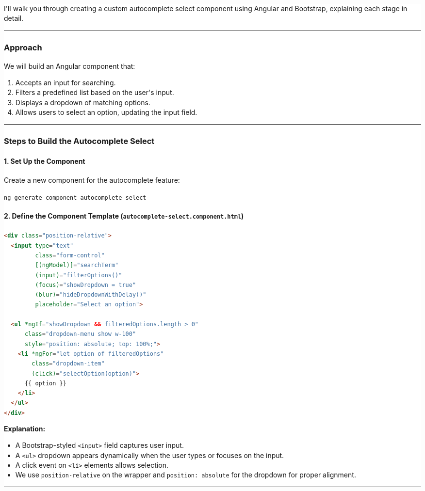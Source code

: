 I'll walk you through creating a custom autocomplete select component using Angular and Bootstrap, explaining each stage in detail.

---

### **Approach**
We will build an Angular component that:
1. Accepts an input for searching.
2. Filters a predefined list based on the user's input.
3. Displays a dropdown of matching options.
4. Allows users to select an option, updating the input field.

---

### **Steps to Build the Autocomplete Select**
#### **1. Set Up the Component**
Create a new component for the autocomplete feature:
```sh
ng generate component autocomplete-select
```

#### **2. Define the Component Template (`autocomplete-select.component.html`)**
```html
<div class="position-relative">
  <input type="text" 
         class="form-control"
         [(ngModel)]="searchTerm" 
         (input)="filterOptions()"
         (focus)="showDropdown = true"
         (blur)="hideDropdownWithDelay()"
         placeholder="Select an option">

  <ul *ngIf="showDropdown && filteredOptions.length > 0" 
      class="dropdown-menu show w-100" 
      style="position: absolute; top: 100%;">
    <li *ngFor="let option of filteredOptions" 
        class="dropdown-item"
        (click)="selectOption(option)">
      {{ option }}
    </li>
  </ul>
</div>
```
**Explanation:**
- A Bootstrap-styled `<input>` field captures user input.
- A `<ul>` dropdown appears dynamically when the user types or focuses on the input.
- A click event on `<li>` elements allows selection.
- We use `position-relative` on the wrapper and `position: absolute` for the dropdown for proper alignment.

---
